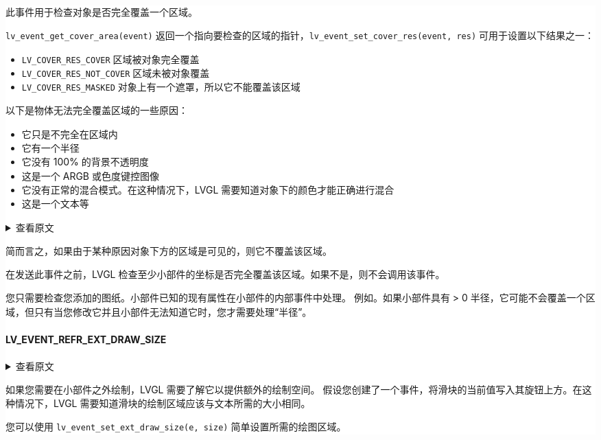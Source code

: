 此事件用于检查对象是否完全覆盖一个区域。

`lv_event_get_cover_area(event)` 返回一个指向要检查的区域的指针，`lv_event_set_cover_res(event, res)` 可用于设置以下结果之一：
- `LV_COVER_RES_COVER` 区域被对象完全覆盖
- `LV_COVER_RES_NOT_COVER` 区域未被对象覆盖
- `LV_COVER_RES_MASKED` 对象上有一个遮罩，所以它不能覆盖该区域

以下是物体无法完全覆盖区域的一些原因：
- 它只是不完全在区域内
- 它有一个半径
- 它没有 100% 的背景不透明度
- 这是一个 ARGB 或色度键控图像
- 它没有正常的混合模式。在这种情况下，LVGL 需要知道对象下的颜色才能正确进行混合
- 这是一个文本等

<details><summary>查看原文</summary></details>

简而言之，如果由于某种原因对象下方的区域是可见的，则它不覆盖该区域。

在发送此事件之前，LVGL 检查至少小部件的坐标是否完全覆盖该区域。如果不是，则不会调用该事件。

您只需要检查您添加的图纸。小部件已知的现有属性在小部件的内部事件中处理。
例如。如果小部件具有 > 0 半径，它可能不会覆盖一个区域，但只有当您修改它并且小部件无法知道它时，您才需要处理“半径”。

#### LV_EVENT_REFR_EXT_DRAW_SIZE

<details><summary>查看原文</summary></details>

如果您需要在小部件之外绘制，LVGL 需要了解它以提供额外的绘制空间。
假设您创建了一个事件，将滑块的当前值写入其旋钮上方。在这种情况下，LVGL 需要知道滑块的绘制区域应该与文本所需的大小相同。

您可以使用 `lv_event_set_ext_draw_size(e, size)` 简单设置所需的绘图区域。
